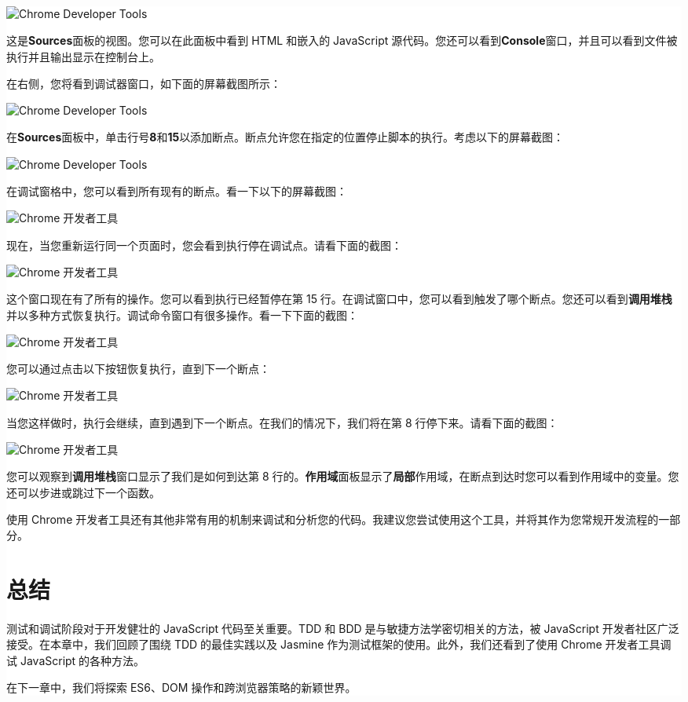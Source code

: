 ![Chrome Developer Tools](img/image_12_007.jpg)

这是**Sources**面板的视图。您可以在此面板中看到 HTML 和嵌入的 JavaScript 源代码。您还可以看到**Console**窗口，并且可以看到文件被执行并且输出显示在控制台上。

在右侧，您将看到调试器窗口，如下面的屏幕截图所示：

![Chrome Developer Tools](img/image_12_008.jpg)

在**Sources**面板中，单击行号**8**和**15**以添加断点。断点允许您在指定的位置停止脚本的执行。考虑以下的屏幕截图：

![Chrome Developer Tools](img/5239_12.jpg)

在调试窗格中，您可以看到所有现有的断点。看一下以下的屏幕截图：

![Chrome 开发者工具](img/image_12_010.jpg)

现在，当您重新运行同一个页面时，您会看到执行停在调试点。请看下面的截图：

![Chrome 开发者工具](img/image_12_011.jpg)

这个窗口现在有了所有的操作。您可以看到执行已经暂停在第 15 行。在调试窗口中，您可以看到触发了哪个断点。您还可以看到**调用堆栈**并以多种方式恢复执行。调试命令窗口有很多操作。看一下下面的截图：

![Chrome 开发者工具](img/image_12_012.jpg)

您可以通过点击以下按钮恢复执行，直到下一个断点：

![Chrome 开发者工具](img/image_12_013.jpg)

当您这样做时，执行会继续，直到遇到下一个断点。在我们的情况下，我们将在第 8 行停下来。请看下面的截图：

![Chrome 开发者工具](img/image_12_014.jpg)

您可以观察到**调用堆栈**窗口显示了我们是如何到达第 8 行的。**作用域**面板显示了**局部**作用域，在断点到达时您可以看到作用域中的变量。您还可以步进或跳过下一个函数。

使用 Chrome 开发者工具还有其他非常有用的机制来调试和分析您的代码。我建议您尝试使用这个工具，并将其作为您常规开发流程的一部分。

# 总结

测试和调试阶段对于开发健壮的 JavaScript 代码至关重要。TDD 和 BDD 是与敏捷方法学密切相关的方法，被 JavaScript 开发者社区广泛接受。在本章中，我们回顾了围绕 TDD 的最佳实践以及 Jasmine 作为测试框架的使用。此外，我们还看到了使用 Chrome 开发者工具调试 JavaScript 的各种方法。

在下一章中，我们将探索 ES6、DOM 操作和跨浏览器策略的新颖世界。
